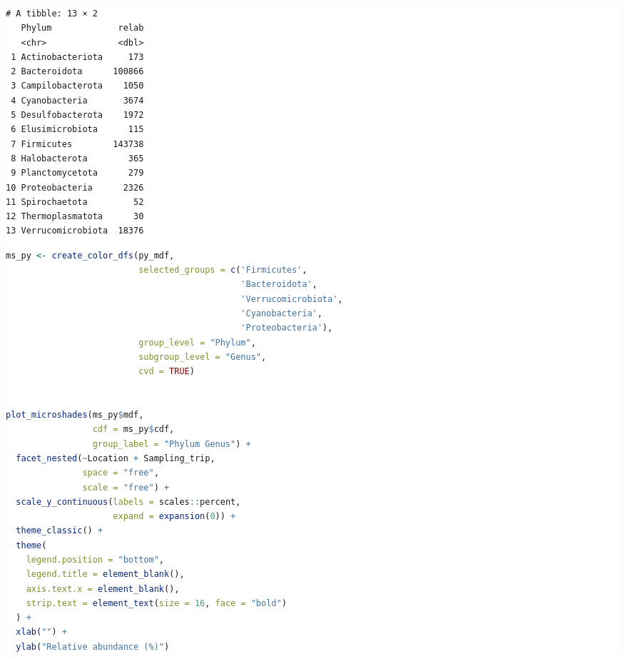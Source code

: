     # A tibble: 13 × 2
       Phylum             relab
       <chr>              <dbl>
     1 Actinobacteriota     173
     2 Bacteroidota      100866
     3 Campilobacterota    1050
     4 Cyanobacteria       3674
     5 Desulfobacterota    1972
     6 Elusimicrobiota      115
     7 Firmicutes        143738
     8 Halobacterota        365
     9 Planctomycetota      279
    10 Proteobacteria      2326
    11 Spirochaetota         52
    12 Thermoplasmatota      30
    13 Verrucomicrobiota  18376

``` r
ms_py <- create_color_dfs(py_mdf, 
                          selected_groups = c('Firmicutes',
                                              'Bacteroidota',
                                              'Verrucomicrobiota',
                                              'Cyanobacteria',
                                              'Proteobacteria'),
                          group_level = "Phylum", 
                          subgroup_level = "Genus", 
                          cvd = TRUE)


plot_microshades(ms_py$mdf, 
                 cdf = ms_py$cdf, 
                 group_label = "Phylum Genus") +
  facet_nested(~Location + Sampling_trip,
               space = "free",
               scale = "free") +
  scale_y_continuous(labels = scales::percent, 
                     expand = expansion(0)) +
  theme_classic() +
  theme(
    legend.position = "bottom",
    legend.title = element_blank(),
    axis.text.x = element_blank(),
    strip.text = element_text(size = 16, face = "bold")
  ) +
  xlab("") +
  ylab("Relative abundance (%)")
```

